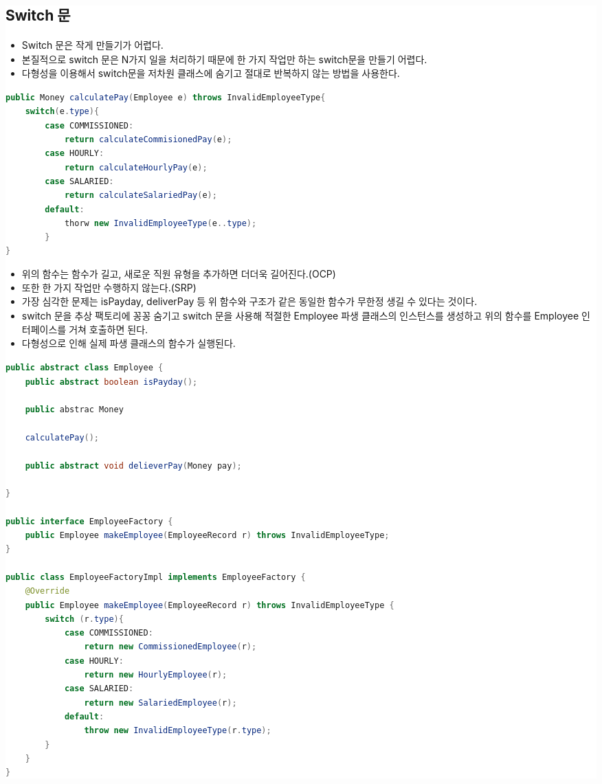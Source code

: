 ## Switch 문

- Switch 문은 작게 만들기가 어렵다.
- 본질적으로 switch 문은 N가지 일을 처리하기 때문에 한 가지 작업만 하는 switch문을 만들기 어렵다.
- 다형성을 이용해서 switch문을 저차원 클래스에 숨기고 절대로 반복하지 않는 방법을 사용한다.
```java
public Money calculatePay(Employee e) throws InvalidEmployeeType{
    switch(e.type){
        case COMMISSIONED:
            return calculateCommisionedPay(e);
        case HOURLY:
            return calculateHourlyPay(e);
        case SALARIED:
            return calculateSalariedPay(e);
        default:
            thorw new InvalidEmployeeType(e..type);
        }
}
```
- 위의 함수는 함수가 길고, 새로운 직원 유형을 추가하면 더더욱 길어진다.(OCP)
- 또한 한 가지 작업만 수행하지 않는다.(SRP)
- 가장 심각한 문제는 isPayday, deliverPay 등 위 함수와 구조가 같은 동일한 함수가 무한정 생길 수 있다는 것이다.
- switch 문을 추상 팩토리에 꽁꽁 숨기고 switch 문을 사용해 적절한 Employee 파생 클래스의 인스턴스를 생성하고 위의 함수를 Employee 인터페이스를 거쳐 호출하면 된다.
- 다형성으로 인해 실제 파생 클래스의 함수가 실행된다.

```java
public abstract class Employee {
    public abstract boolean isPayday();

    public abstrac Money

    calculatePay();

    public abstract void delieverPay(Money pay);

}

public interface EmployeeFactory {
    public Employee makeEmployee(EmployeeRecord r) throws InvalidEmployeeType;
}

public class EmployeeFactoryImpl implements EmployeeFactory {
    @Override
    public Employee makeEmployee(EmployeeRecord r) throws InvalidEmployeeType {
        switch (r.type){
            case COMMISSIONED:
                return new CommissionedEmployee(r);
            case HOURLY:
                return new HourlyEmployee(r);
            case SALARIED:
                return new SalariedEmployee(r);
            default:
                throw new InvalidEmployeeType(r.type);
        }
    }
}
```
